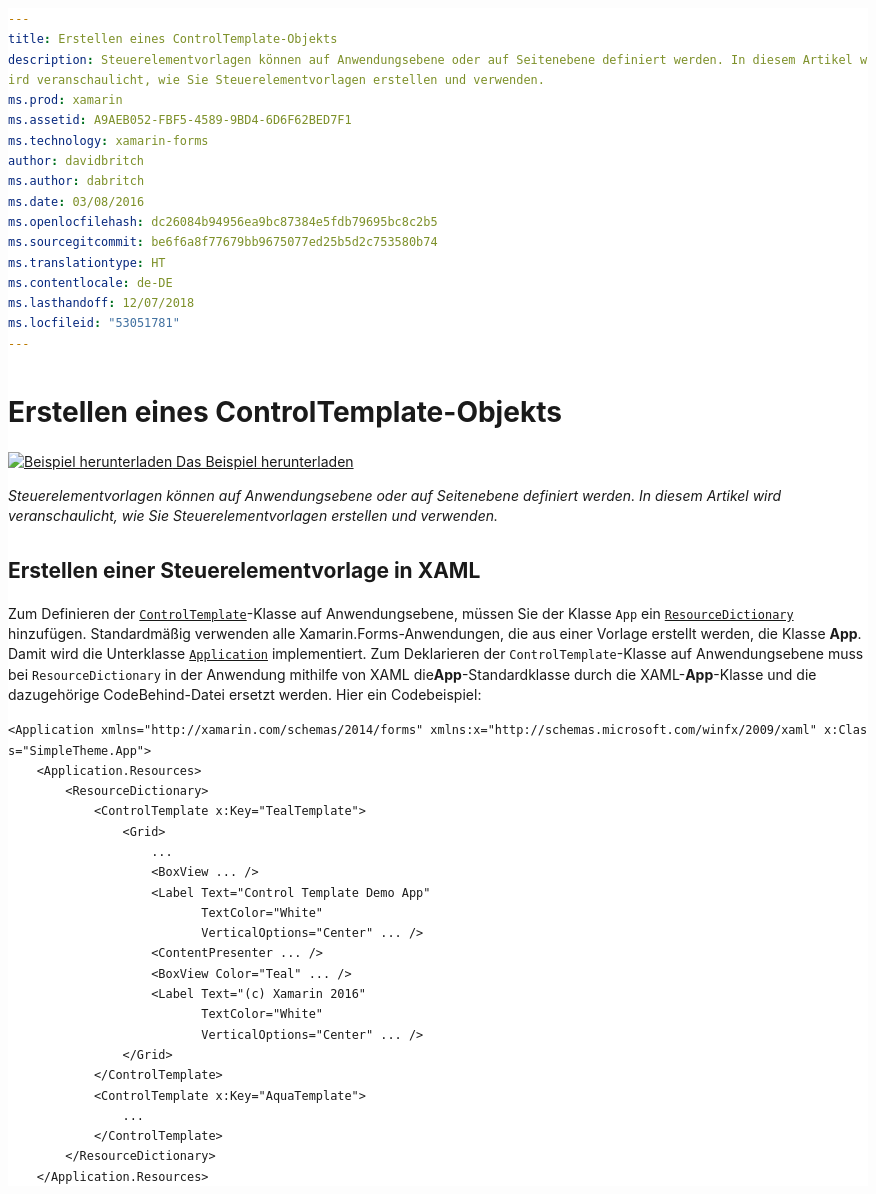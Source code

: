 ```yaml
---
title: Erstellen eines ControlTemplate-Objekts
description: Steuerelementvorlagen können auf Anwendungsebene oder auf Seitenebene definiert werden. In diesem Artikel wird veranschaulicht, wie Sie Steuerelementvorlagen erstellen und verwenden.
ms.prod: xamarin
ms.assetid: A9AEB052-FBF5-4589-9BD4-6D6F62BED7F1
ms.technology: xamarin-forms
author: davidbritch
ms.author: dabritch
ms.date: 03/08/2016
ms.openlocfilehash: dc26084b94956ea9bc87384e5fdb79695bc8c2b5
ms.sourcegitcommit: be6f6a8f77679bb9675077ed25b5d2c753580b74
ms.translationtype: HT
ms.contentlocale: de-DE
ms.lasthandoff: 12/07/2018
ms.locfileid: "53051781"
---
```

# <a name="creating-a-controltemplate"></a>Erstellen eines ControlTemplate-Objekts

[![Beispiel herunterladen](~/media/shared/download.png) Das Beispiel herunterladen](https://developer.xamarin.com/samples/xamarin-forms/templates/controltemplates/simpletheme/)

_Steuerelementvorlagen können auf Anwendungsebene oder auf Seitenebene definiert werden. In diesem Artikel wird veranschaulicht, wie Sie Steuerelementvorlagen erstellen und verwenden._

## <a name="creating-a-controltemplate-in-xaml"></a>Erstellen einer Steuerelementvorlage in XAML

Zum Definieren der [`ControlTemplate`](xref:Xamarin.Forms.ControlTemplate)-Klasse auf Anwendungsebene, müssen Sie der Klasse `App` ein [`ResourceDictionary`](xref:Xamarin.Forms.ResourceDictionary) hinzufügen. Standardmäßig verwenden alle Xamarin.Forms-Anwendungen, die aus einer Vorlage erstellt werden, die Klasse **App**. Damit wird die Unterklasse [`Application`](xref:Xamarin.Forms.Application) implementiert. Zum Deklarieren der `ControlTemplate`-Klasse auf Anwendungsebene muss bei `ResourceDictionary` in der Anwendung mithilfe von XAML die**App**-Standardklasse durch die XAML-**App**-Klasse und die dazugehörige CodeBehind-Datei ersetzt werden. Hier ein Codebeispiel:

```xaml
<Application xmlns="http://xamarin.com/schemas/2014/forms" xmlns:x="http://schemas.microsoft.com/winfx/2009/xaml" x:Class="SimpleTheme.App">
    <Application.Resources>
        <ResourceDictionary>
            <ControlTemplate x:Key="TealTemplate">
                <Grid>
                    ...
                    <BoxView ... />
                    <Label Text="Control Template Demo App"
                           TextColor="White"
                           VerticalOptions="Center" ... />
                    <ContentPresenter ... />
                    <BoxView Color="Teal" ... />
                    <Label Text="(c) Xamarin 2016"
                           TextColor="White"
                           VerticalOptions="Center" ... />
                </Grid>
            </ControlTemplate>
            <ControlTemplate x:Key="AquaTemplate">
                ...
            </ControlTemplate>
        </ResourceDictionary>
    </Application.Resources>
```